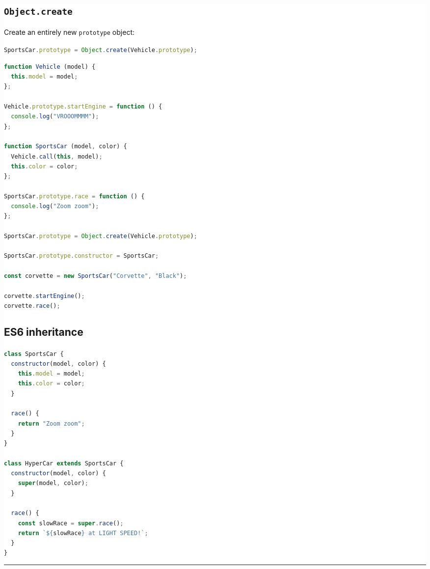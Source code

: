 ## `Object.create`
Create an entirely new `prototype` object:
```JavaScript
SportsCar.prototype = Object.create(Vehicle.prototype);
```
```JavaScript
function Vehicle (model) {
  this.model = model;
};

Vehicle.prototype.startEngine = function () {
  console.log("VROOOMMMM");
};

function SportsCar (model, color) {
  Vehicle.call(this, model);
  this.color = color;
};

SportsCar.prototype.race = function () {
  console.log("Zoom zoom");
};

SportsCar.prototype = Object.create(Vehicle.prototype);

SportsCar.prototype.constructor = SportsCar;

const corvette = new SportsCar("Corvette", "Black");

corvette.startEngine();
corvette.race();
```

## ES6 inheritance

```JavaScript
class SportsCar {
  constructor(model, color) {
    this.model = model;
    this.color = color;
  }

  race() {
    return "Zoom zoom";
  }
}

class HyperCar extends SportsCar {
  constructor(model, color) {
    super(model, color);
  }

  race() {
    const slowRace = super.race();
    return `${slowRace} at LIGHT SPEED!`;
  }
}
```

---